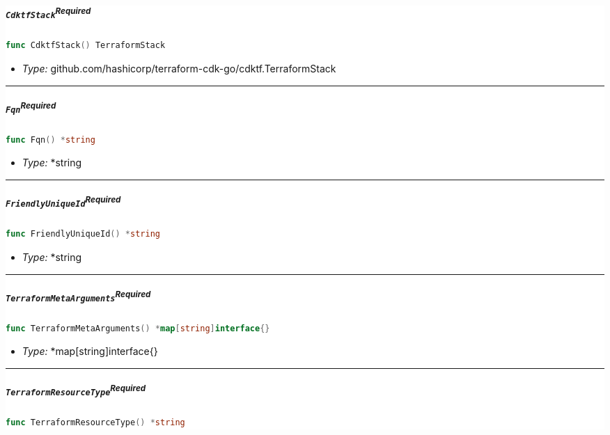 
##### `CdktfStack`<sup>Required</sup> <a name="CdktfStack" id="rhizo-co-terraform-provider-oci.databaseDatabaseSoftwareImage.DatabaseDatabaseSoftwareImage.property.cdktfStack"></a>

```go
func CdktfStack() TerraformStack
```

- *Type:* github.com/hashicorp/terraform-cdk-go/cdktf.TerraformStack

---

##### `Fqn`<sup>Required</sup> <a name="Fqn" id="rhizo-co-terraform-provider-oci.databaseDatabaseSoftwareImage.DatabaseDatabaseSoftwareImage.property.fqn"></a>

```go
func Fqn() *string
```

- *Type:* *string

---

##### `FriendlyUniqueId`<sup>Required</sup> <a name="FriendlyUniqueId" id="rhizo-co-terraform-provider-oci.databaseDatabaseSoftwareImage.DatabaseDatabaseSoftwareImage.property.friendlyUniqueId"></a>

```go
func FriendlyUniqueId() *string
```

- *Type:* *string

---

##### `TerraformMetaArguments`<sup>Required</sup> <a name="TerraformMetaArguments" id="rhizo-co-terraform-provider-oci.databaseDatabaseSoftwareImage.DatabaseDatabaseSoftwareImage.property.terraformMetaArguments"></a>

```go
func TerraformMetaArguments() *map[string]interface{}
```

- *Type:* *map[string]interface{}

---

##### `TerraformResourceType`<sup>Required</sup> <a name="TerraformResourceType" id="rhizo-co-terraform-provider-oci.databaseDatabaseSoftwareImage.DatabaseDatabaseSoftwareImage.property.terraformResourceType"></a>

```go
func TerraformResourceType() *string
```
